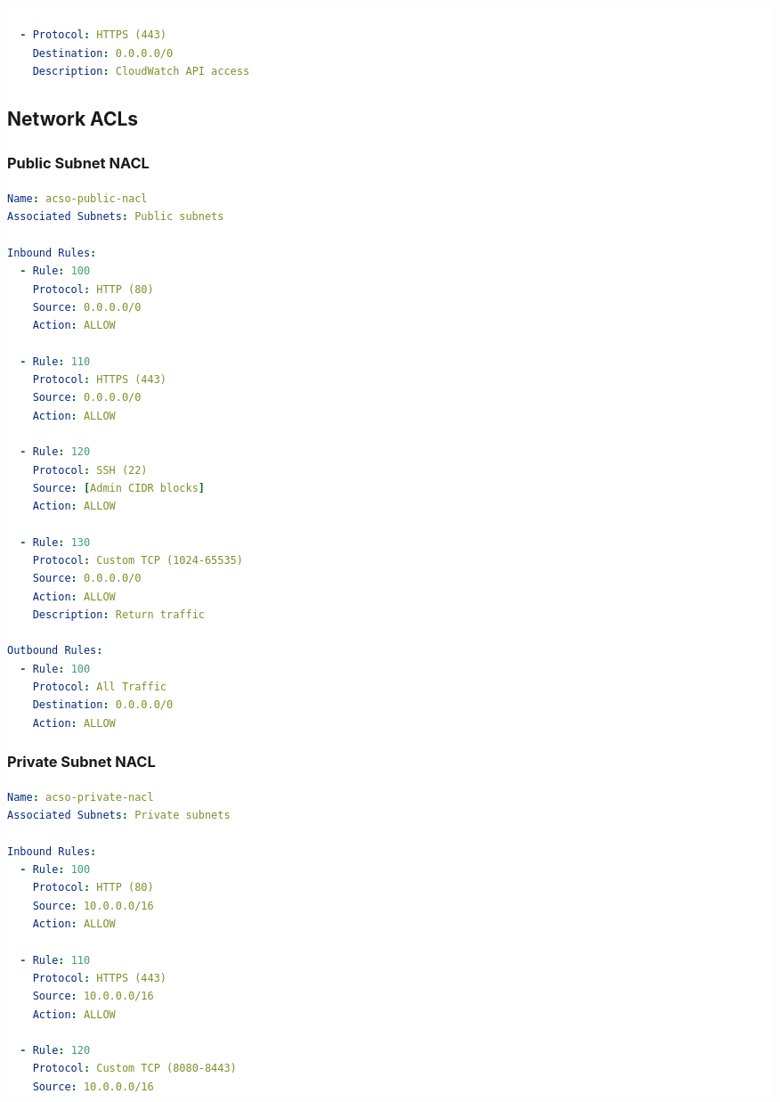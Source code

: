 ```yaml
    
  - Protocol: HTTPS (443)
    Destination: 0.0.0.0/0
    Description: CloudWatch API access
```

## Network ACLs

### Public Subnet NACL

```yaml
Name: acso-public-nacl
Associated Subnets: Public subnets

Inbound Rules:
  - Rule: 100
    Protocol: HTTP (80)
    Source: 0.0.0.0/0
    Action: ALLOW
    
  - Rule: 110
    Protocol: HTTPS (443)
    Source: 0.0.0.0/0
    Action: ALLOW
    
  - Rule: 120
    Protocol: SSH (22)
    Source: [Admin CIDR blocks]
    Action: ALLOW
    
  - Rule: 130
    Protocol: Custom TCP (1024-65535)
    Source: 0.0.0.0/0
    Action: ALLOW
    Description: Return traffic

Outbound Rules:
  - Rule: 100
    Protocol: All Traffic
    Destination: 0.0.0.0/0
    Action: ALLOW
```

### Private Subnet NACL

```yaml
Name: acso-private-nacl
Associated Subnets: Private subnets

Inbound Rules:
  - Rule: 100
    Protocol: HTTP (80)
    Source: 10.0.0.0/16
    Action: ALLOW
    
  - Rule: 110
    Protocol: HTTPS (443)
    Source: 10.0.0.0/16
    Action: ALLOW
    
  - Rule: 120
    Protocol: Custom TCP (8080-8443)
    Source: 10.0.0.0/16
```